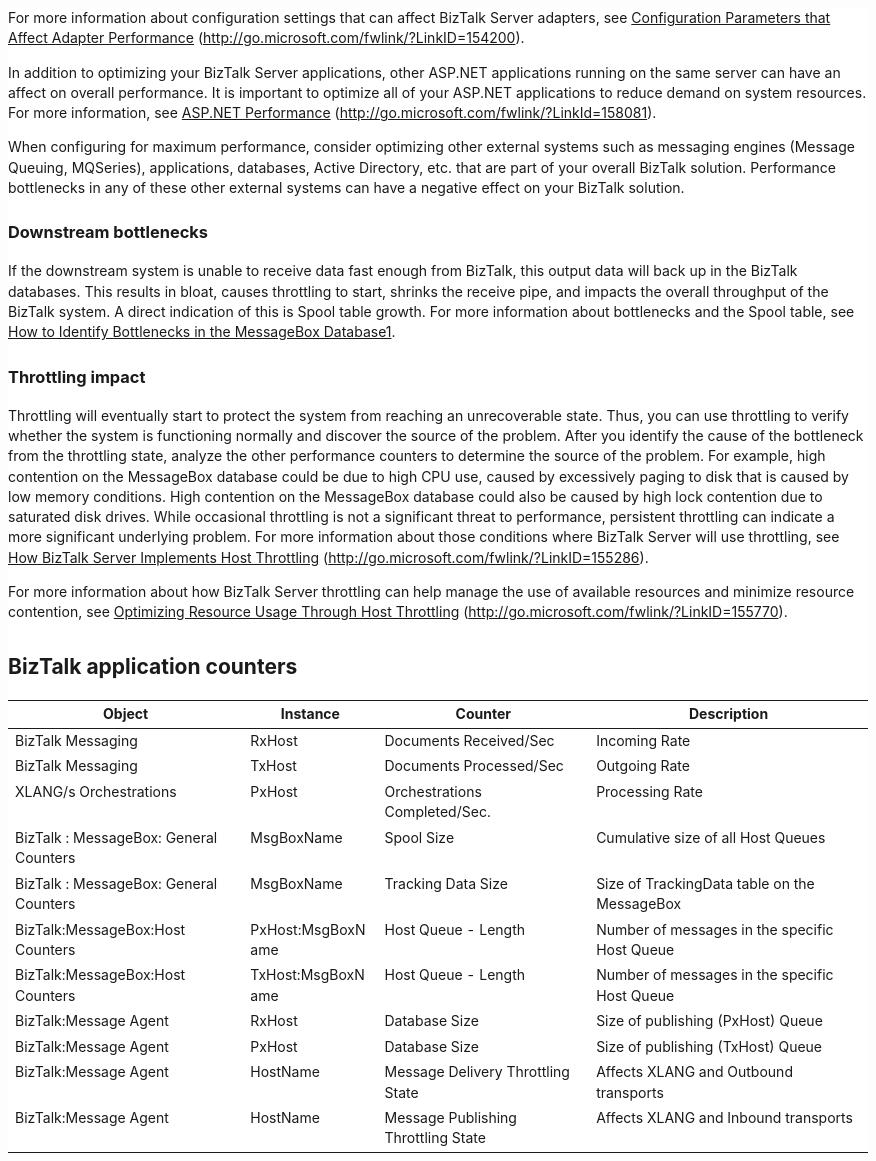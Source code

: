  For more information about configuration settings that can affect BizTalk Server adapters, see [Configuration Parameters that Affect Adapter Performance](http://go.microsoft.com/fwlink/?LinkID=154200) (http://go.microsoft.com/fwlink/?LinkID=154200).  
  
 In addition to optimizing your BizTalk Server applications, other ASP.NET applications running on the same server can have an affect on overall performance. It is important to optimize all of your ASP.NET applications to reduce demand on system resources. For more information, see [ASP.NET Performance](http://go.microsoft.com/fwlink/?LinkId=158081) (http://go.microsoft.com/fwlink/?LinkId=158081).  
  
 When configuring for maximum performance, consider optimizing other external systems such as messaging engines (Message Queuing, MQSeries), applications, databases, Active Directory, etc. that are part of your overall BizTalk solution. Performance bottlenecks in any of these other external systems can have a negative effect on your BizTalk solution.  
  
### Downstream bottlenecks  
 If the downstream system is unable to receive data fast enough from BizTalk, this output data will back up in the BizTalk databases. This results in bloat, causes throttling to start, shrinks the receive pipe, and impacts the overall throughput of the BizTalk system. A direct indication of this is Spool table growth. For more information about bottlenecks and the Spool table, see [How to Identify Bottlenecks in the MessageBox Database1](../technical-guides/how-to-identify-bottlenecks-in-the-messagebox-database1.md).  
  
### Throttling impact  
 Throttling will eventually start to protect the system from reaching an unrecoverable state. Thus, you can use throttling to verify whether the system is functioning normally and discover the source of the problem. After you identify the cause of the bottleneck from the throttling state, analyze the other performance counters to determine the source of the problem. For example, high contention on the MessageBox database could be due to high CPU use, caused by excessively paging to disk that is caused by low memory conditions. High contention on the MessageBox database could also be caused by high lock contention due to saturated disk drives. While occasional throttling is not a significant threat to performance, persistent throttling can indicate a more significant underlying problem. For more information about those conditions where BizTalk Server will use throttling, see [How BizTalk Server Implements Host Throttling](http://go.microsoft.com/fwlink/?LinkID=155286) (http://go.microsoft.com/fwlink/?LinkID=155286).  
  
 For more information about how BizTalk Server throttling can help manage the use of available resources and minimize resource contention, see [Optimizing Resource Usage Through Host Throttling](http://go.microsoft.com/fwlink/?LinkID=155770) (http://go.microsoft.com/fwlink/?LinkID=155770).  
  
## BizTalk application counters  
  
|Object|Instance|Counter|Description|  
|------------|--------------|-------------|-----------------|  
|BizTalk Messaging|RxHost|Documents Received/Sec|Incoming Rate|  
|BizTalk Messaging|TxHost|Documents Processed/Sec|Outgoing Rate|  
|XLANG/s Orchestrations|PxHost|Orchestrations Completed/Sec.|Processing Rate|  
|BizTalk : MessageBox: General Counters|MsgBoxName|Spool Size|Cumulative size of all Host Queues|  
|BizTalk : MessageBox: General Counters|MsgBoxName|Tracking Data Size|Size of TrackingData table on the MessageBox|  
|BizTalk:MessageBox:Host Counters|PxHost:MsgBoxName|Host Queue - Length|Number of messages in the specific Host Queue|  
|BizTalk:MessageBox:Host Counters|TxHost:MsgBoxName|Host Queue - Length|Number of messages in the specific Host Queue|  
|BizTalk:Message Agent|RxHost|Database Size|Size of publishing (PxHost) Queue|  
|BizTalk:Message Agent|PxHost|Database Size|Size of publishing (TxHost) Queue|  
|BizTalk:Message Agent|HostName|Message Delivery Throttling State|Affects XLANG and Outbound transports|  
|BizTalk:Message Agent|HostName|Message Publishing Throttling State|Affects XLANG and Inbound transports|  
  